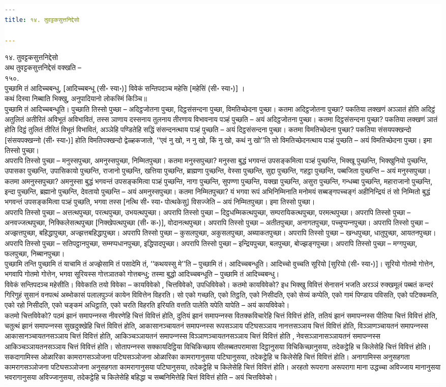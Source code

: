```yaml
---
title: १४. तुवट्टकसुत्तनिद्देसो

---
```

१४. तुवट्टकसुत्तनिद्देसो  
अथ तुवट्टकसुत्तनिद्देसं वक्खति –  
१५०.  
पुच्छामि तं आदिच्‍चबन्धु, [आदिच्‍चबन्धू (सी॰ स्या॰)] विवेकं सन्तिपदञ्‍च महेसि [महेसिं (सी॰ स्या॰)] ।  
कथं दिस्वा निब्बाति भिक्खु, अनुपादियानो लोकस्मिं किञ्‍चि॥  
पुच्छामि तं आदिच्‍चबन्धूति। पुच्छाति तिस्सो पुच्छा – अदिट्ठजोतना पुच्छा, दिट्ठसंसन्दना पुच्छा, विमतिच्छेदना पुच्छा। कतमा अदिट्ठजोतना पुच्छा? पकतिया लक्खणं अञ्‍ञातं होति अदिट्ठं अतुलितं अतीरितं अविभूतं अविभावितं, तस्स ञाणाय दस्सनाय तुलनाय तीरणाय विभावनाय पञ्हं पुच्छति – अयं अदिट्ठजोतना पुच्छा। कतमा दिट्ठसंसन्दना पुच्छा? पकतिया लक्खणं ञातं होति दिट्ठं तुलितं तीरितं विभूतं विभावितं, अञ्‍ञेहि पण्डितेहि सद्धिं संसन्दनत्थाय पञ्हं पुच्छति – अयं दिट्ठसंसन्दना पुच्छा। कतमा विमतिच्छेदना पुच्छा? पकतिया संसयपक्खन्दो [संसयपक्खन्‍नो (सी॰ स्या॰)] होति विमतिपक्खन्दो द्वेळ्हकजातो, ‘‘एवं नु खो, न नु खो, किं नु खो, कथं नु खो’’ति सो विमतिच्छेदनत्थाय पञ्हं पुच्छति – अयं विमतिच्छेदना पुच्छा। इमा तिस्सो पुच्छा।  
अपरापि तिस्सो पुच्छा – मनुस्सपुच्छा, अमनुस्सपुच्छा, निम्मितपुच्छा। कतमा मनुस्सपुच्छा? मनुस्सा बुद्धं भगवन्तं उपसङ्कमित्वा पञ्हं पुच्छन्ति, भिक्खू पुच्छन्ति, भिक्खुनियो पुच्छन्ति, उपासका पुच्छन्ति, उपासिकायो पुच्छन्ति, राजानो पुच्छन्ति, खत्तिया पुच्छन्ति, ब्राह्मणा पुच्छन्ति, वेस्सा पुच्छन्ति, सुद्दा पुच्छन्ति, गहट्ठा पुच्छन्ति, पब्बजिता पुच्छन्ति – अयं मनुस्सपुच्छा। कतमा अमनुस्सपुच्छा? अमनुस्सा बुद्धं भगवन्तं उपसङ्कमित्वा पञ्हं पुच्छन्ति, नागा पुच्छन्ति, सुपण्णा पुच्छन्ति, यक्खा पुच्छन्ति, असुरा पुच्छन्ति, गन्धब्बा पुच्छन्ति, महाराजानो पुच्छन्ति, इन्दा पुच्छन्ति, ब्रह्मानो पुच्छन्ति, देवतायो पुच्छन्ति – अयं अमनुस्सपुच्छा। कतमा निम्मितपुच्छा? यं भगवा रूपं अभिनिम्मिनाति मनोमयं सब्बङ्गपच्‍चङ्गं अहीनिन्द्रियं तं सो निम्मितो बुद्धं भगवन्तं उपसङ्कमित्वा पञ्हं पुच्छति, भगवा तस्स [नत्थि सी॰ स्या॰ पोत्थकेसु] विसज्‍जेति – अयं निम्मितपुच्छा। इमा तिस्सो पुच्छा।  
अपरापि तिस्सो पुच्छा – अत्तत्थपुच्छा, परत्थपुच्छा, उभयत्थपुच्छा। अपरापि तिस्सो पुच्छा – दिट्ठधम्मिकत्थपुच्छा, सम्परायिकत्थपुच्छा, परमत्थपुच्छा। अपरापि तिस्सो पुच्छा – अनवज्‍जत्थपुच्छा, निक्‍किलेसत्थपुच्छा [निक्खेपत्थपुच्छा (सी॰ क॰)], वोदानत्थपुच्छा। अपरापि तिस्सो पुच्छा – अतीतपुच्छा, अनागतपुच्छा, पच्‍चुप्पन्‍नपुच्छा। अपरापि तिस्सो पुच्छा – अज्झत्तपुच्छा, बहिद्धापुच्छा, अज्झत्तबहिद्धापुच्छा। अपरापि तिस्सो पुच्छा – कुसलपुच्छा, अकुसलपुच्छा, अब्याकतपुच्छा। अपरापि तिस्सो पुच्छा – खन्धपुच्छा, धातुपुच्छा, आयतनपुच्छा। अपरापि तिस्सो पुच्छा – सतिपट्ठानपुच्छा, सम्मप्पधानपुच्छा, इद्धिपादपुच्छा। अपरापि तिस्सो पुच्छा – इन्द्रियपुच्छा, बलपुच्छा, बोज्झङ्गपुच्छा। अपरापि तिस्सो पुच्छा – मग्गपुच्छा, फलपुच्छा, निब्बानपुच्छा।  
पुच्छामि तन्ति पुच्छामि तं याचामि तं अज्झेसामि तं पसादेमि तं, ‘‘कथयस्सु मे’’ति – पुच्छामि तं। आदिच्‍चबन्धूति। आदिच्‍चो वुच्‍चति सूरियो [सुरियो (सी॰ स्या॰)]। सूरियो गोतमो गोत्तेन, भगवापि गोतमो गोत्तेन, भगवा सूरियस्स गोत्तञातको गोत्तबन्धु; तस्मा बुद्धो आदिच्‍चबन्धूति – पुच्छामि तं आदिच्‍चबन्धु।  
विवेकं सन्तिपदञ्‍च महेसीति। विवेकाति तयो विवेका – कायविवेको , चित्तविवेको, उपधिविवेको। कतमो कायविवेको? इध भिक्खु विवित्तं सेनासनं भजति अरञ्‍ञं रुक्खमूलं पब्बतं कन्दरं गिरिगुहं सुसानं वनपत्थं अब्भोकासं पलालपुञ्‍जं कायेन विवित्तेन विहरति। सो एको गच्छति, एको तिट्ठति, एको निसीदति, एको सेय्यं कप्पेति, एको गामं पिण्डाय पविसति, एको पटिक्‍कमति, एको रहो निसीदति, एको चङ्कमं अधिट्ठाति, एको चरति विहरति इरियति वत्तति पालेति यपेति यापेति – अयं कायविवेको।  
कतमो चित्तविवेको? पठमं झानं समापन्‍नस्स नीवरणेहि चित्तं विवित्तं होति, दुतियं झानं समापन्‍नस्स वितक्‍कविचारेहि चित्तं विवित्तं होति, ततियं झानं समापन्‍नस्स पीतिया चित्तं विवित्तं होति, चतुत्थं झानं समापन्‍नस्स सुखदुक्खेहि चित्तं विवित्तं होति, आकासानञ्‍चायतनं समापन्‍नस्स रूपसञ्‍ञाय पटिघसञ्‍ञाय नानत्तसञ्‍ञाय चित्तं विवित्तं होति, विञ्‍ञाणञ्‍चायतनं समापन्‍नस्स आकासानञ्‍चायतनसञ्‍ञाय चित्तं विवित्तं होति, आकिञ्‍चञ्‍ञायतनं समापन्‍नस्स विञ्‍ञाणञ्‍चायतनसञ्‍ञाय चित्तं विवित्तं होति , नेवसञ्‍ञानासञ्‍ञायतनं समापन्‍नस्स आकिञ्‍चञ्‍ञायतनसञ्‍ञाय चित्तं विवित्तं होति। सोतापन्‍नस्स सक्‍कायदिट्ठिया विचिकिच्छाय सीलब्बतपरामासा दिट्ठानुसया विचिकिच्छानुसया, तदेकट्ठेहि च किलेसेहि चित्तं विवित्तं होति। सकदागामिस्स ओळारिका कामरागसञ्‍ञोजना पटिघसञ्‍ञोजना ओळारिका कामरागानुसया पटिघानुसया, तदेकट्ठेहि च किलेसेहि चित्तं विवित्तं होति। अनागामिस्स अनुसहगता कामरागसञ्‍ञोजना पटिघसञ्‍ञोजना अनुसहगता कामरागानुसया पटिघानुसया, तदेकट्ठेहि च किलेसेहि चित्तं विवित्तं होति। अरहतो रूपरागा अरूपरागा माना उद्धच्‍चा अविज्‍जाय मानानुसया भवरागानुसया अविज्‍जानुसया, तदेकट्ठेहि च किलेसेहि बहिद्धा च सब्बनिमित्तेहि चित्तं विवित्तं होति – अयं चित्तविवेको।  